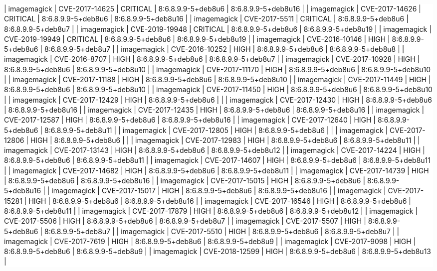 | imagemagick         |    CVE-2017-14625   |   CRITICAL  |  8:6.8.9.9-5+deb8u6 | 8:6.8.9.9-5+deb8u16 |
| imagemagick         |    CVE-2017-14626   |   CRITICAL  |  8:6.8.9.9-5+deb8u6 | 8:6.8.9.9-5+deb8u16 |
| imagemagick         |    CVE-2017-5511   |   CRITICAL  |  8:6.8.9.9-5+deb8u6 | 8:6.8.9.9-5+deb8u7 |
| imagemagick         |    CVE-2019-19948   |   CRITICAL  |  8:6.8.9.9-5+deb8u6 | 8:6.8.9.9-5+deb8u19 |
| imagemagick         |    CVE-2019-19949   |   CRITICAL  |  8:6.8.9.9-5+deb8u6 | 8:6.8.9.9-5+deb8u19 |
| imagemagick         |    CVE-2016-10146   |   HIGH  |  8:6.8.9.9-5+deb8u6 | 8:6.8.9.9-5+deb8u7 |
| imagemagick         |    CVE-2016-10252   |   HIGH  |  8:6.8.9.9-5+deb8u6 | 8:6.8.9.9-5+deb8u8 |
| imagemagick         |    CVE-2016-8707   |   HIGH  |  8:6.8.9.9-5+deb8u6 | 8:6.8.9.9-5+deb8u7 |
| imagemagick         |    CVE-2017-10928   |   HIGH  |  8:6.8.9.9-5+deb8u6 | 8:6.8.9.9-5+deb8u10 |
| imagemagick         |    CVE-2017-11170   |   HIGH  |  8:6.8.9.9-5+deb8u6 | 8:6.8.9.9-5+deb8u10 |
| imagemagick         |    CVE-2017-11188   |   HIGH  |  8:6.8.9.9-5+deb8u6 | 8:6.8.9.9-5+deb8u10 |
| imagemagick         |    CVE-2017-11449   |   HIGH  |  8:6.8.9.9-5+deb8u6 | 8:6.8.9.9-5+deb8u10 |
| imagemagick         |    CVE-2017-11450   |   HIGH  |  8:6.8.9.9-5+deb8u6 | 8:6.8.9.9-5+deb8u10 |
| imagemagick         |    CVE-2017-12429   |   HIGH  |  8:6.8.9.9-5+deb8u6 |  |
| imagemagick         |    CVE-2017-12430   |   HIGH  |  8:6.8.9.9-5+deb8u6 | 8:6.8.9.9-5+deb8u16 |
| imagemagick         |    CVE-2017-12435   |   HIGH  |  8:6.8.9.9-5+deb8u6 | 8:6.8.9.9-5+deb8u16 |
| imagemagick         |    CVE-2017-12587   |   HIGH  |  8:6.8.9.9-5+deb8u6 | 8:6.8.9.9-5+deb8u16 |
| imagemagick         |    CVE-2017-12640   |   HIGH  |  8:6.8.9.9-5+deb8u6 | 8:6.8.9.9-5+deb8u11 |
| imagemagick         |    CVE-2017-12805   |   HIGH  |  8:6.8.9.9-5+deb8u6 |  |
| imagemagick         |    CVE-2017-12806   |   HIGH  |  8:6.8.9.9-5+deb8u6 |  |
| imagemagick         |    CVE-2017-12983   |   HIGH  |  8:6.8.9.9-5+deb8u6 | 8:6.8.9.9-5+deb8u11 |
| imagemagick         |    CVE-2017-13143   |   HIGH  |  8:6.8.9.9-5+deb8u6 | 8:6.8.9.9-5+deb8u12 |
| imagemagick         |    CVE-2017-14224   |   HIGH  |  8:6.8.9.9-5+deb8u6 | 8:6.8.9.9-5+deb8u11 |
| imagemagick         |    CVE-2017-14607   |   HIGH  |  8:6.8.9.9-5+deb8u6 | 8:6.8.9.9-5+deb8u11 |
| imagemagick         |    CVE-2017-14682   |   HIGH  |  8:6.8.9.9-5+deb8u6 | 8:6.8.9.9-5+deb8u11 |
| imagemagick         |    CVE-2017-14739   |   HIGH  |  8:6.8.9.9-5+deb8u6 | 8:6.8.9.9-5+deb8u16 |
| imagemagick         |    CVE-2017-15015   |   HIGH  |  8:6.8.9.9-5+deb8u6 | 8:6.8.9.9-5+deb8u16 |
| imagemagick         |    CVE-2017-15017   |   HIGH  |  8:6.8.9.9-5+deb8u6 | 8:6.8.9.9-5+deb8u16 |
| imagemagick         |    CVE-2017-15281   |   HIGH  |  8:6.8.9.9-5+deb8u6 | 8:6.8.9.9-5+deb8u16 |
| imagemagick         |    CVE-2017-16546   |   HIGH  |  8:6.8.9.9-5+deb8u6 | 8:6.8.9.9-5+deb8u11 |
| imagemagick         |    CVE-2017-17879   |   HIGH  |  8:6.8.9.9-5+deb8u6 | 8:6.8.9.9-5+deb8u12 |
| imagemagick         |    CVE-2017-5506   |   HIGH  |  8:6.8.9.9-5+deb8u6 | 8:6.8.9.9-5+deb8u7 |
| imagemagick         |    CVE-2017-5507   |   HIGH  |  8:6.8.9.9-5+deb8u6 | 8:6.8.9.9-5+deb8u7 |
| imagemagick         |    CVE-2017-5510   |   HIGH  |  8:6.8.9.9-5+deb8u6 | 8:6.8.9.9-5+deb8u7 |
| imagemagick         |    CVE-2017-7619   |   HIGH  |  8:6.8.9.9-5+deb8u6 | 8:6.8.9.9-5+deb8u9 |
| imagemagick         |    CVE-2017-9098   |   HIGH  |  8:6.8.9.9-5+deb8u6 | 8:6.8.9.9-5+deb8u9 |
| imagemagick         |    CVE-2018-12599   |   HIGH  |  8:6.8.9.9-5+deb8u6 | 8:6.8.9.9-5+deb8u13 |